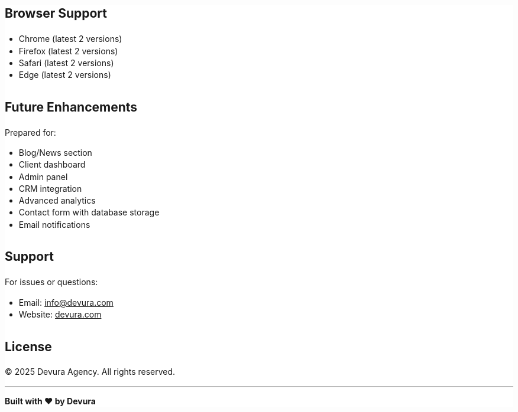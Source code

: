 ## Browser Support

- Chrome (latest 2 versions)
- Firefox (latest 2 versions)
- Safari (latest 2 versions)
- Edge (latest 2 versions)

## Future Enhancements

Prepared for:
- Blog/News section
- Client dashboard
- Admin panel
- CRM integration
- Advanced analytics
- Contact form with database storage
- Email notifications

## Support

For issues or questions:
- Email: info@devura.com
- Website: [devura.com](https://devura.com)

## License

© 2025 Devura Agency. All rights reserved.

---

**Built with ❤️ by Devura**
